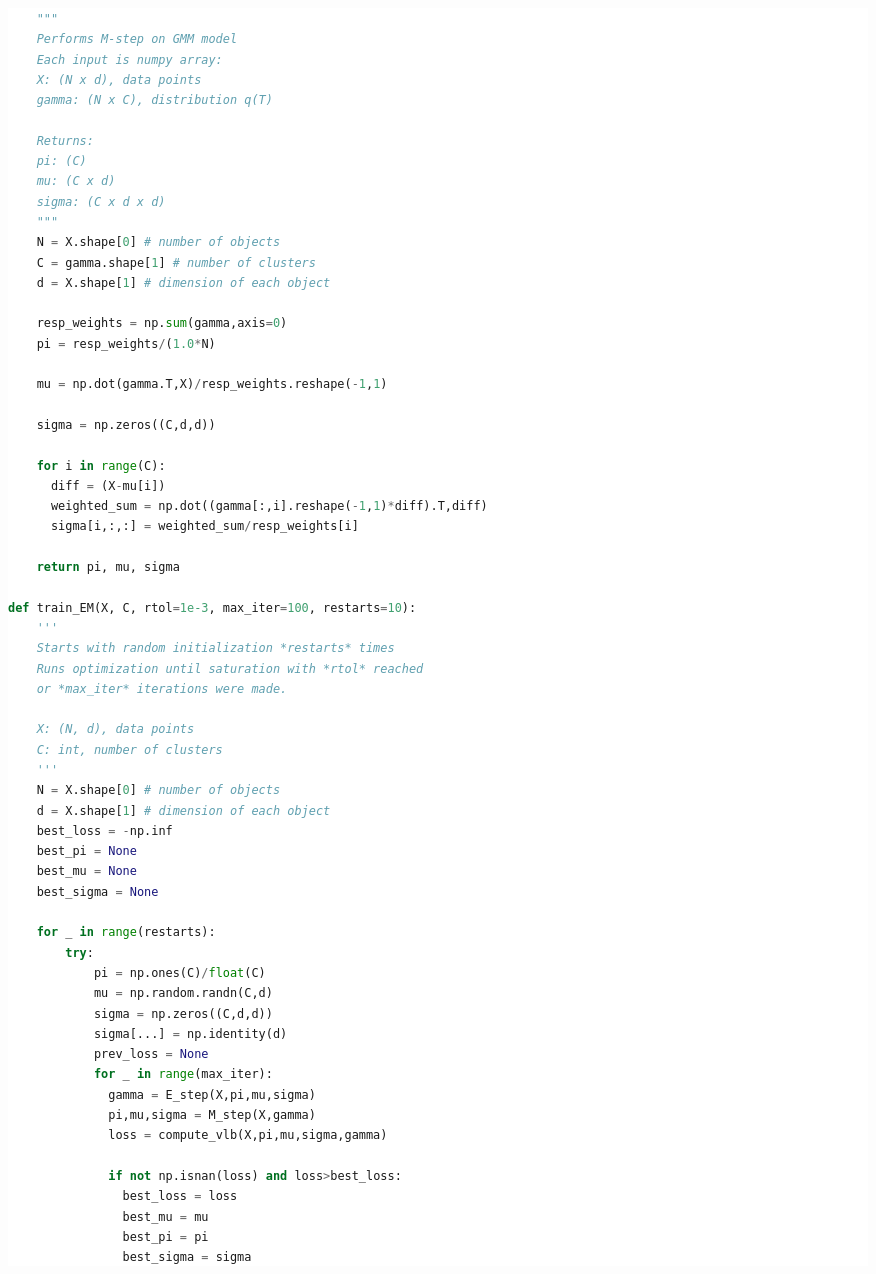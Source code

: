 ```python
    """
    Performs M-step on GMM model
    Each input is numpy array:
    X: (N x d), data points
    gamma: (N x C), distribution q(T)

    Returns:
    pi: (C)
    mu: (C x d)
    sigma: (C x d x d)
    """
    N = X.shape[0] # number of objects
    C = gamma.shape[1] # number of clusters
    d = X.shape[1] # dimension of each object

    resp_weights = np.sum(gamma,axis=0)
    pi = resp_weights/(1.0*N)

    mu = np.dot(gamma.T,X)/resp_weights.reshape(-1,1)

    sigma = np.zeros((C,d,d))

    for i in range(C):
      diff = (X-mu[i])
      weighted_sum = np.dot((gamma[:,i].reshape(-1,1)*diff).T,diff)
      sigma[i,:,:] = weighted_sum/resp_weights[i]

    return pi, mu, sigma

def train_EM(X, C, rtol=1e-3, max_iter=100, restarts=10):
    '''
    Starts with random initialization *restarts* times
    Runs optimization until saturation with *rtol* reached
    or *max_iter* iterations were made.

    X: (N, d), data points
    C: int, number of clusters
    '''
    N = X.shape[0] # number of objects
    d = X.shape[1] # dimension of each object
    best_loss = -np.inf
    best_pi = None
    best_mu = None
    best_sigma = None

    for _ in range(restarts):
        try:
            pi = np.ones(C)/float(C)
            mu = np.random.randn(C,d)
            sigma = np.zeros((C,d,d))
            sigma[...] = np.identity(d)
            prev_loss = None
            for _ in range(max_iter):
              gamma = E_step(X,pi,mu,sigma)
              pi,mu,sigma = M_step(X,gamma)
              loss = compute_vlb(X,pi,mu,sigma,gamma)

              if not np.isnan(loss) and loss>best_loss:
                best_loss = loss
                best_mu = mu
                best_pi = pi
                best_sigma = sigma

```